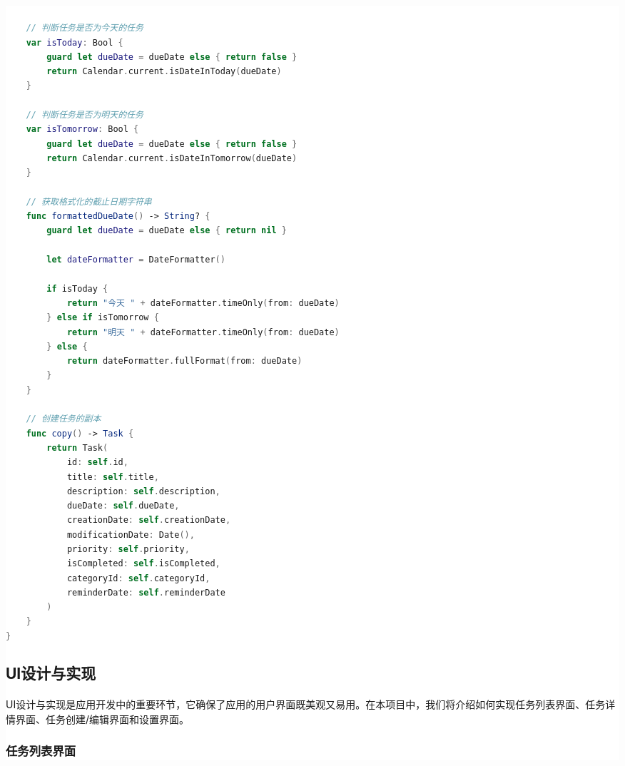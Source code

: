 ```swift
    
    // 判断任务是否为今天的任务
    var isToday: Bool {
        guard let dueDate = dueDate else { return false }
        return Calendar.current.isDateInToday(dueDate)
    }
    
    // 判断任务是否为明天的任务
    var isTomorrow: Bool {
        guard let dueDate = dueDate else { return false }
        return Calendar.current.isDateInTomorrow(dueDate)
    }
    
    // 获取格式化的截止日期字符串
    func formattedDueDate() -> String? {
        guard let dueDate = dueDate else { return nil }
        
        let dateFormatter = DateFormatter()
        
        if isToday {
            return "今天 " + dateFormatter.timeOnly(from: dueDate)
        } else if isTomorrow {
            return "明天 " + dateFormatter.timeOnly(from: dueDate)
        } else {
            return dateFormatter.fullFormat(from: dueDate)
        }
    }
    
    // 创建任务的副本
    func copy() -> Task {
        return Task(
            id: self.id,
            title: self.title,
            description: self.description,
            dueDate: self.dueDate,
            creationDate: self.creationDate,
            modificationDate: Date(),
            priority: self.priority,
            isCompleted: self.isCompleted,
            categoryId: self.categoryId,
            reminderDate: self.reminderDate
        )
    }
}
```

## UI设计与实现

UI设计与实现是应用开发中的重要环节，它确保了应用的用户界面既美观又易用。在本项目中，我们将介绍如何实现任务列表界面、任务详情界面、任务创建/编辑界面和设置界面。

### 任务列表界面
